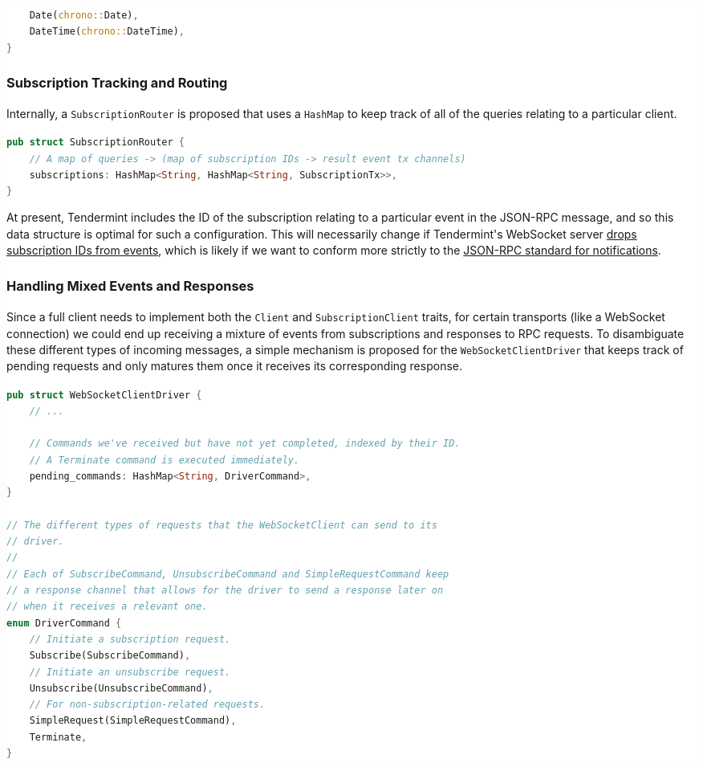 ```rust
    Date(chrono::Date),
    DateTime(chrono::DateTime),
}
```

### Subscription Tracking and Routing

Internally, a `SubscriptionRouter` is proposed that uses a `HashMap` to keep
track of all of the queries relating to a particular client.

```rust
pub struct SubscriptionRouter {
    // A map of queries -> (map of subscription IDs -> result event tx channels)
    subscriptions: HashMap<String, HashMap<String, SubscriptionTx>>,
}
```

At present, Tendermint includes the ID of the subscription relating to a
particular event in the JSON-RPC message, and so this data structure is optimal
for such a configuration. This will necessarily change if Tendermint's WebSocket
server [drops subscription IDs from events][tendermint-2949], which is likely if
we want to conform more strictly to the [JSON-RPC standard for
notifications][jsonrpc-notifications].

### Handling Mixed Events and Responses

Since a full client needs to implement both the `Client` and
`SubscriptionClient` traits, for certain transports (like a WebSocket
connection) we could end up receiving a mixture of events from subscriptions
and responses to RPC requests. To disambiguate these different types of 
incoming messages, a simple mechanism is proposed for the
`WebSocketClientDriver` that keeps track of pending requests and only matures
them once it receives its corresponding response.

```rust
pub struct WebSocketClientDriver {
    // ...

    // Commands we've received but have not yet completed, indexed by their ID.
    // A Terminate command is executed immediately.
    pending_commands: HashMap<String, DriverCommand>,
}

// The different types of requests that the WebSocketClient can send to its
// driver.
//
// Each of SubscribeCommand, UnsubscribeCommand and SimpleRequestCommand keep
// a response channel that allows for the driver to send a response later on
// when it receives a relevant one.
enum DriverCommand {
    // Initiate a subscription request.
    Subscribe(SubscribeCommand),
    // Initiate an unsubscribe request.
    Unsubscribe(UnsubscribeCommand),
    // For non-subscription-related requests.
    SimpleRequest(SimpleRequestCommand),
    Terminate,
}
```


[tm-event-subs]: https://docs.tendermint.com/v0.34/rpc/#/Websocket/subscribe
[client]: https://github.com/informalsystems/tendermint-rs/blob/06ed36eaf7a74c0357b86d1d7450a2fec52ed6a0/rpc/src/client.rs#L20
[query-peg]: https://github.com/tendermint/tendermint/blob/98c595312af02037843b8fe74f0ee0625665448e/libs/pubsub/query/query.peg
[tm-go-query]: https://github.com/tendermint/tendermint/blob/98c595312af02037843b8fe74f0ee0625665448e/libs/pubsub/pubsub.go#L64
[PEG]: https://en.wikipedia.org/wiki/Parsing_expression_grammar
[futures-stream]: https://docs.rs/futures/*/futures/stream/trait.Stream.html
[pr-458]: https://github.com/informalsystems/tendermint-rs/pull/458
[issue-318]: https://github.com/informalsystems/tendermint-rs/issues/318
[tokio-sync]: https://docs.rs/tokio/*/tokio/sync/index.html
[async-trait]: https://docs.rs/async-trait/*/async_trait/index.html
[async-drop]: https://internals.rust-lang.org/t/asynchronous-destructors/11127
[tokio-mpsc]: https://docs.rs/tokio/*/tokio/sync/mpsc/index.html
[futures-stream-mod]: https://docs.rs/futures/*/futures/stream/index.html
[tendermint-2949]: https://github.com/tendermint/tendermint/issues/2949
[jsonrpc-notifications]: https://www.jsonrpc.org/specification#notification
[UUIDv4]: https://en.wikipedia.org/wiki/Universally_unique_identifier#Version_4_(random)
